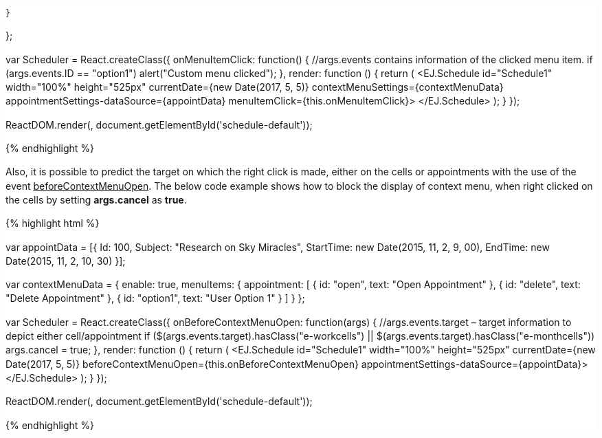     }
};

var Scheduler = React.createClass({
    onMenuItemClick: function() {
        //args.events contains information of the clicked menu item.
        if (args.events.ID == "option1")
            alert("Custom menu clicked");
    },
    render: function () {
        return (
            <EJ.Schedule id="Schedule1" width="100%" height="525px" currentDate={new Date(2017, 5, 5)} contextMenuSettings={contextMenuData} appointmentSettings-dataSource={appointData} menuItemClick={this.onMenuItemClick}>
            </EJ.Schedule>
       );
    }
});

ReactDOM.render(<Scheduler />, document.getElementById('schedule-default'));

{% endhighlight %}

Also, it is possible to predict the target on which the right click is made, either on the cells or appointments with the use of the event [beforeContextMenuOpen](/api/js/ejschedule#events:beforecontextmenuopen). The below code example shows how to block the display of context menu, when right clicked on the cells by setting **args.cancel** as **true**.

{% highlight html %}

var appointData = [{
    Id: 100,
    Subject: "Research on Sky Miracles",
    StartTime: new Date(2015, 11, 2, 9, 00),
    EndTime: new Date(2015, 11, 2, 10, 30)
}];

var contextMenuData = {
    enable: true,
    menuItems: {
        appointment: [
            { id: "open", text: "Open Appointment" },
            { id: "delete", text: "Delete Appointment" },
            { id: "option1", text: "User Option 1" }
        ]
    }
};

var Scheduler = React.createClass({
    onBeforeContextMenuOpen: function(args) {
        //args.events.target – target information to depict either cell/appointment
        if ($(args.events.target).hasClass("e-workcells") || $(args.events.target).hasClass("e-monthcells"))
            args.cancel = true;
    },
    render: function () {
        return (
            <EJ.Schedule id="Schedule1" width="100%" height="525px" currentDate={new Date(2017, 5, 5)} beforeContextMenuOpen={this.onBeforeContextMenuOpen} appointmentSettings-dataSource={appointData}>
            </EJ.Schedule>
       );
    }
});

ReactDOM.render(<Scheduler />, document.getElementById('schedule-default'));

{% endhighlight %}
